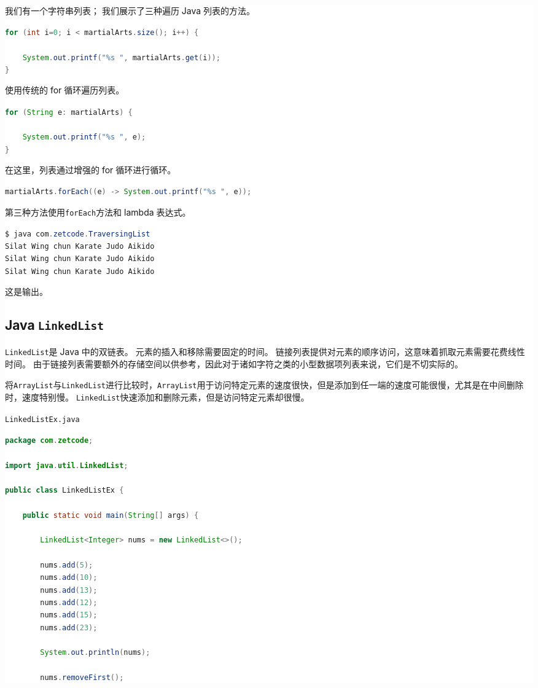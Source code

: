 我们有一个字符串列表； 我们展示了三种遍历 Java 列表的方法。

```java
for (int i=0; i < martialArts.size(); i++) {

    System.out.printf("%s ", martialArts.get(i));
}  

```

使用传统的 for 循环遍历列表。

```java
for (String e: martialArts) {

    System.out.printf("%s ", e);
}

```

在这里，列表通过增强的 for 循环进行循环。

```java
martialArts.forEach((e) -> System.out.printf("%s ", e));

```

第三种方法使用`forEach`方法和 lambda 表达式。

```java
$ java com.zetcode.TraversingList
Silat Wing chun Karate Judo Aikido 
Silat Wing chun Karate Judo Aikido 
Silat Wing chun Karate Judo Aikido 

```

这是输出。

## Java `LinkedList`

`LinkedList`是 Java 中的双链表。 元素的插入和移除需要固定的时间。 链接列表提供对元素的顺序访问，这意味着抓取元素需要花费线性时间。 由于链接列表需要额外的存储空间以供参考，因此对于诸如字符之类的小型数据项列表来说，它们是不切实际的。

将`ArrayList`与`LinkedList`进行比较时，`ArrayList`用于访问特定元素的速度很快，但是添加到任一端的速度可能很慢，尤其是在中间删除时，速度特别慢。 `LinkedList`快速添加和删除元素，但是访问特定元素却很慢。

`LinkedListEx.java`

```java
package com.zetcode;

import java.util.LinkedList;

public class LinkedListEx {

    public static void main(String[] args) {

        LinkedList<Integer> nums = new LinkedList<>();

        nums.add(5);
        nums.add(10);
        nums.add(13);
        nums.add(12);
        nums.add(15);
        nums.add(23);

        System.out.println(nums);

        nums.removeFirst();
```